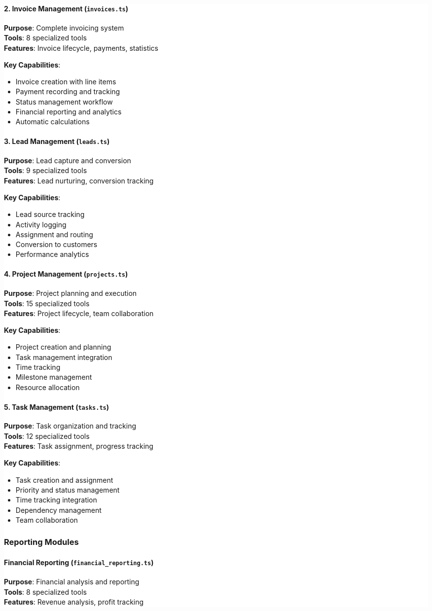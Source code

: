 #### 2. Invoice Management (`invoices.ts`)
**Purpose**: Complete invoicing system  
**Tools**: 8 specialized tools  
**Features**: Invoice lifecycle, payments, statistics

**Key Capabilities**:
- Invoice creation with line items
- Payment recording and tracking
- Status management workflow
- Financial reporting and analytics
- Automatic calculations

#### 3. Lead Management (`leads.ts`)
**Purpose**: Lead capture and conversion  
**Tools**: 9 specialized tools  
**Features**: Lead nurturing, conversion tracking

**Key Capabilities**:
- Lead source tracking
- Activity logging
- Assignment and routing
- Conversion to customers
- Performance analytics

#### 4. Project Management (`projects.ts`)
**Purpose**: Project planning and execution  
**Tools**: 15 specialized tools  
**Features**: Project lifecycle, team collaboration

**Key Capabilities**:
- Project creation and planning
- Task management integration
- Time tracking
- Milestone management
- Resource allocation

#### 5. Task Management (`tasks.ts`)
**Purpose**: Task organization and tracking  
**Tools**: 12 specialized tools  
**Features**: Task assignment, progress tracking

**Key Capabilities**:
- Task creation and assignment
- Priority and status management
- Time tracking integration
- Dependency management
- Team collaboration

### Reporting Modules

#### Financial Reporting (`financial_reporting.ts`)
**Purpose**: Financial analysis and reporting  
**Tools**: 8 specialized tools  
**Features**: Revenue analysis, profit tracking
